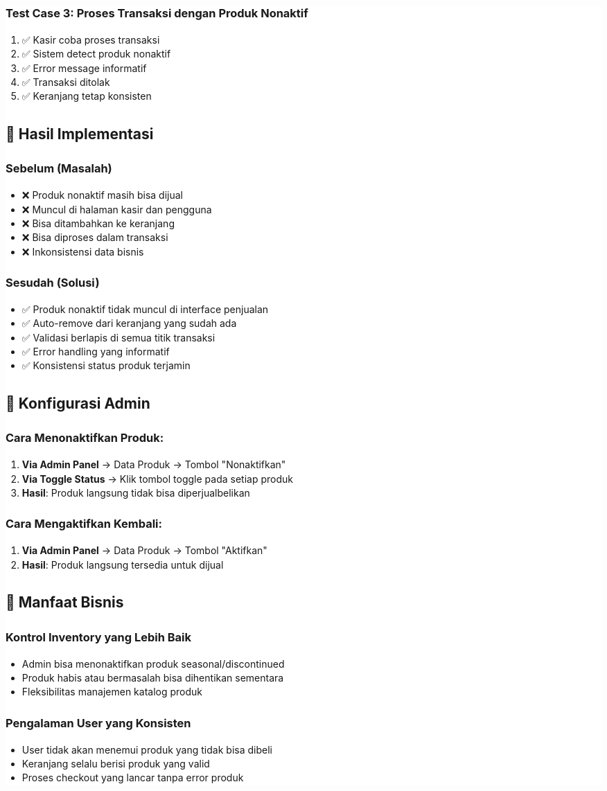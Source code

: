 ### **Test Case 3: Proses Transaksi dengan Produk Nonaktif**
1. ✅ Kasir coba proses transaksi
2. ✅ Sistem detect produk nonaktif
3. ✅ Error message informatif
4. ✅ Transaksi ditolak
5. ✅ Keranjang tetap konsisten

## 🎯 Hasil Implementasi

### **Sebelum (Masalah)**
- ❌ Produk nonaktif masih bisa dijual
- ❌ Muncul di halaman kasir dan pengguna
- ❌ Bisa ditambahkan ke keranjang
- ❌ Bisa diproses dalam transaksi
- ❌ Inkonsistensi data bisnis

### **Sesudah (Solusi)**
- ✅ Produk nonaktif tidak muncul di interface penjualan
- ✅ Auto-remove dari keranjang yang sudah ada
- ✅ Validasi berlapis di semua titik transaksi
- ✅ Error handling yang informatif
- ✅ Konsistensi status produk terjamin

## 🔧 Konfigurasi Admin

### **Cara Menonaktifkan Produk:**
1. **Via Admin Panel** → Data Produk → Tombol "Nonaktifkan"
2. **Via Toggle Status** → Klik tombol toggle pada setiap produk
3. **Hasil**: Produk langsung tidak bisa diperjualbelikan

### **Cara Mengaktifkan Kembali:**
1. **Via Admin Panel** → Data Produk → Tombol "Aktifkan"
2. **Hasil**: Produk langsung tersedia untuk dijual

## 🚀 Manfaat Bisnis

### **Kontrol Inventory yang Lebih Baik**
- Admin bisa menonaktifkan produk seasonal/discontinued
- Produk habis atau bermasalah bisa dihentikan sementara
- Fleksibilitas manajemen katalog produk

### **Pengalaman User yang Konsisten**
- User tidak akan menemui produk yang tidak bisa dibeli
- Keranjang selalu berisi produk yang valid
- Proses checkout yang lancar tanpa error produk
